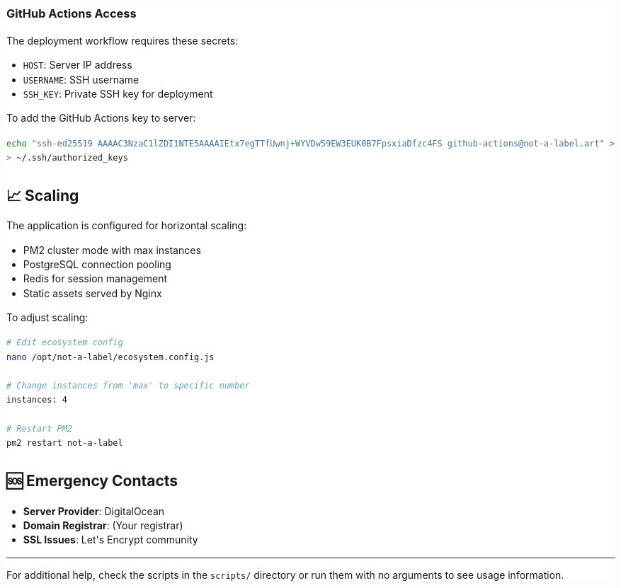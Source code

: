 ### GitHub Actions Access
The deployment workflow requires these secrets:
- `HOST`: Server IP address
- `USERNAME`: SSH username
- `SSH_KEY`: Private SSH key for deployment

To add the GitHub Actions key to server:
```bash
echo "ssh-ed25519 AAAAC3NzaC1lZDI1NTE5AAAAIEtx7egTTfUwnj+WYVDw59EW3EUK0B7FpsxiaDfzc4FS github-actions@not-a-label.art" >> ~/.ssh/authorized_keys
```

## 📈 Scaling

The application is configured for horizontal scaling:
- PM2 cluster mode with max instances
- PostgreSQL connection pooling
- Redis for session management
- Static assets served by Nginx

To adjust scaling:
```bash
# Edit ecosystem config
nano /opt/not-a-label/ecosystem.config.js

# Change instances from 'max' to specific number
instances: 4

# Restart PM2
pm2 restart not-a-label
```

## 🆘 Emergency Contacts

- **Server Provider**: DigitalOcean
- **Domain Registrar**: (Your registrar)
- **SSL Issues**: Let's Encrypt community

---

For additional help, check the scripts in the `scripts/` directory or run them with no arguments to see usage information.